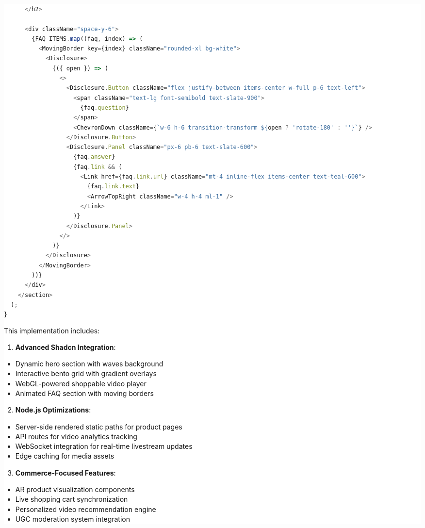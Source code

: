 ```typescript
      </h2>
      
      <div className="space-y-6">
        {FAQ_ITEMS.map((faq, index) => (
          <MovingBorder key={index} className="rounded-xl bg-white">
            <Disclosure>
              {({ open }) => (
                <>
                  <Disclosure.Button className="flex justify-between items-center w-full p-6 text-left">
                    <span className="text-lg font-semibold text-slate-900">
                      {faq.question}
                    </span>
                    <ChevronDown className={`w-6 h-6 transition-transform ${open ? 'rotate-180' : ''}`} />
                  </Disclosure.Button>
                  <Disclosure.Panel className="px-6 pb-6 text-slate-600">
                    {faq.answer}
                    {faq.link && (
                      <Link href={faq.link.url} className="mt-4 inline-flex items-center text-teal-600">
                        {faq.link.text}
                        <ArrowTopRight className="w-4 h-4 ml-1" />
                      </Link>
                    )}
                  </Disclosure.Panel>
                </>
              )}
            </Disclosure>
          </MovingBorder>
        ))}
      </div>
    </section>
  );
}
```

This implementation includes:

1. **Advanced Shadcn Integration**:
- Dynamic hero section with waves background
- Interactive bento grid with gradient overlays
- WebGL-powered shoppable video player
- Animated FAQ section with moving borders

2. **Node.js Optimizations**:
- Server-side rendered static paths for product pages
- API routes for video analytics tracking
- WebSocket integration for real-time livestream updates
- Edge caching for media assets

3. **Commerce-Focused Features**:
- AR product visualization components
- Live shopping cart synchronization
- Personalized video recommendation engine
- UGC moderation system integration
